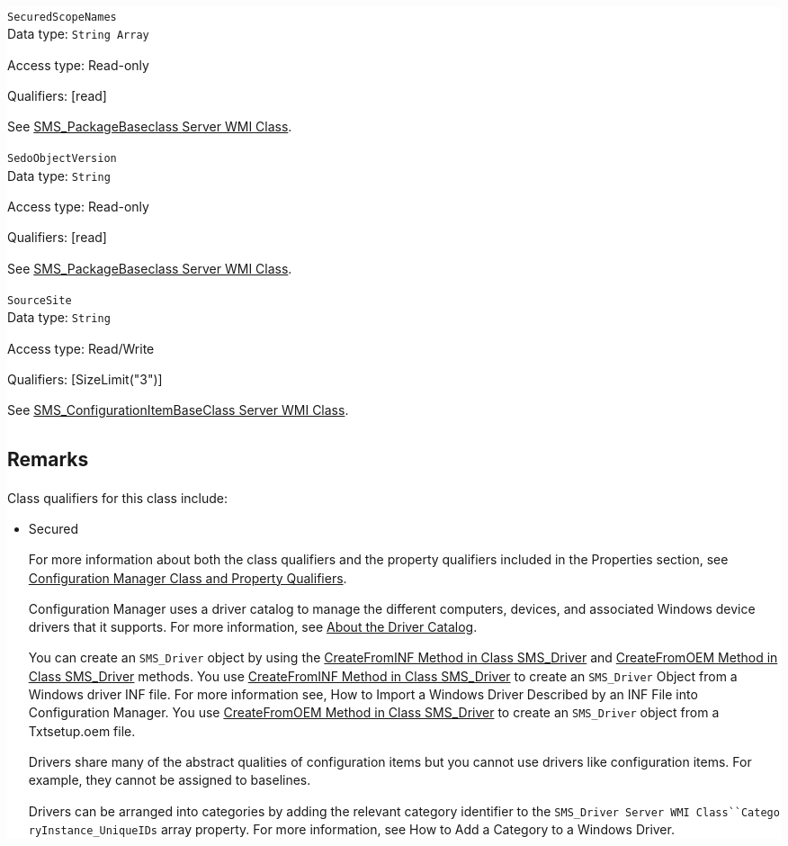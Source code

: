   `SecuredScopeNames`  
  Data type: `String Array`  

  Access type: Read-only  

  Qualifiers: [read]  

  See [SMS_PackageBaseclass Server WMI Class](../../../develop/reference/core/servers/configure/sms_packagebaseclass-server-wmi-class.md).  

  `SedoObjectVersion`  
  Data type: `String`  

  Access type: Read-only  

  Qualifiers: [read]  

  See [SMS_PackageBaseclass Server WMI Class](../../../develop/reference/core/servers/configure/sms_packagebaseclass-server-wmi-class.md).  

  `SourceSite`  
  Data type: `String`  

  Access type: Read/Write  

  Qualifiers: [SizeLimit("3")]  

  See [SMS_ConfigurationItemBaseClass Server WMI Class](../../../develop/reference/compliance/sms_configurationitembaseclass-server-wmi-class.md).  

## Remarks  
 Class qualifiers for this class include:  

- Secured  

  For more information about both the class qualifiers and the property qualifiers included in the Properties section, see [Configuration Manager Class and Property Qualifiers](../../../develop/reference/misc/class-and-property-qualifiers.md).  

  Configuration Manager uses a driver catalog to manage the different computers, devices, and associated Windows device drivers that it supports. For more information, see [About the Driver Catalog](https://go.microsoft.com/fwlink/?LinkID=110504).  

  You can create an `SMS_Driver` object by using the [CreateFromINF Method in Class SMS_Driver](../../../develop/reference/osd/createfrominf-method-in-class-sms_driver.md) and [CreateFromOEM Method in Class SMS_Driver](../../../develop/reference/osd/createfromoem-method-in-class-sms_driver.md) methods. You use [CreateFromINF Method in Class SMS_Driver](../../../develop/reference/osd/createfrominf-method-in-class-sms_driver.md) to create an `SMS_Driver` Object from a Windows driver INF file. For more information see, How to Import a Windows Driver Described by an INF File into Configuration Manager. You use [CreateFromOEM Method in Class SMS_Driver](../../../develop/reference/osd/createfromoem-method-in-class-sms_driver.md) to create an `SMS_Driver` object from a Txtsetup.oem file.  

  Drivers share many of the abstract qualities of configuration items but you cannot use drivers like configuration items. For example, they cannot be assigned to baselines.  

  Drivers can be arranged into categories by adding the relevant category identifier to the `SMS_Driver Server WMI Class``CategoryInstance_UniqueIDs` array property. For more information, see How to Add a Category to a Windows Driver.  
